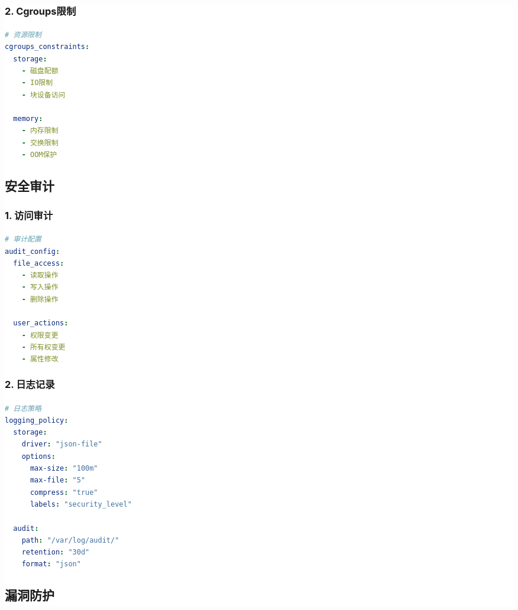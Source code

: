 ### 2. Cgroups限制
```yaml
# 资源限制
cgroups_constraints:
  storage:
    - 磁盘配额
    - IO限制
    - 块设备访问
  
  memory:
    - 内存限制
    - 交换限制
    - OOM保护
```

## 安全审计

### 1. 访问审计
```yaml
# 审计配置
audit_config:
  file_access:
    - 读取操作
    - 写入操作
    - 删除操作
  
  user_actions:
    - 权限变更
    - 所有权变更
    - 属性修改
```

### 2. 日志记录
```yaml
# 日志策略
logging_policy:
  storage:
    driver: "json-file"
    options:
      max-size: "100m"
      max-file: "5"
      compress: "true"
      labels: "security_level"
  
  audit:
    path: "/var/log/audit/"
    retention: "30d"
    format: "json"
```

## 漏洞防护
